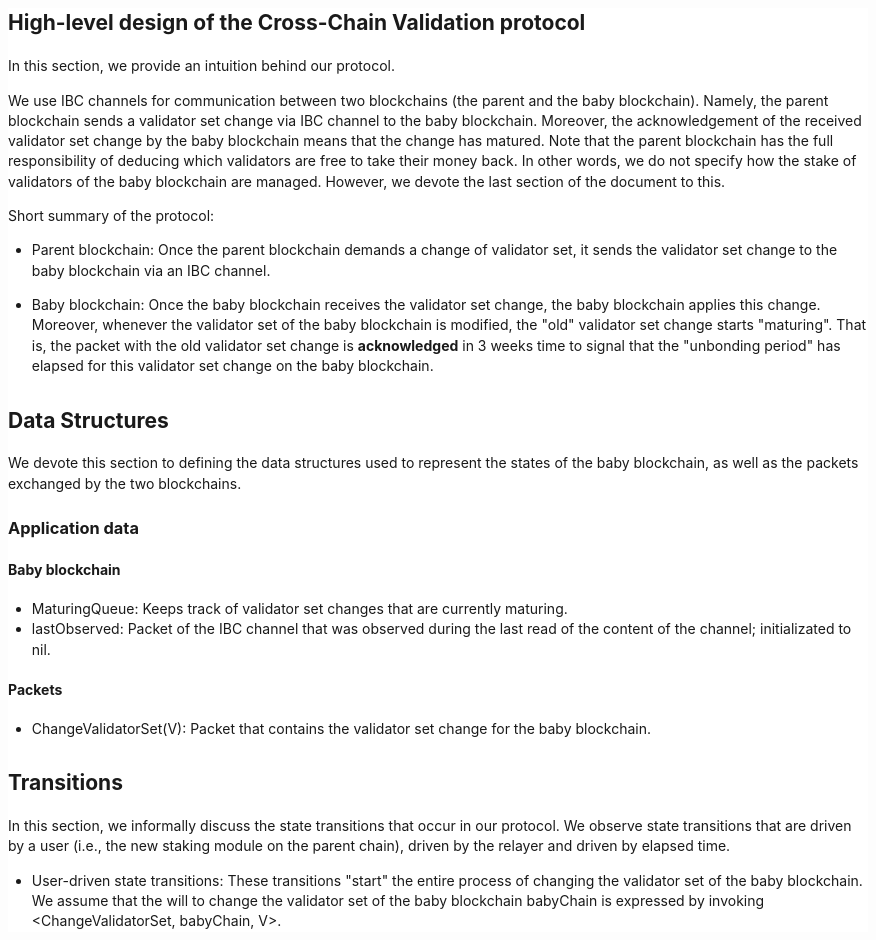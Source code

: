 ## High-level design of the Cross-Chain Validation protocol

In this section, we provide an intuition behind our protocol.

We use IBC channels for communication between two blockchains (the parent and the baby blockchain).
Namely, the parent blockchain sends a validator set change via IBC channel to the baby blockchain.
Moreover, the acknowledgement of the received validator set change by the baby blockchain means that the change has matured.
Note that the parent blockchain has the full responsibility of deducing which validators are free to take their money back.
In other words, we do not specify how the stake of validators of the baby blockchain are managed.
However, we devote the last section of the document to this.

Short summary of the protocol:

- Parent blockchain: Once the parent blockchain demands a change of validator set, it sends the validator set change to the baby blockchain via an IBC channel.

- Baby blockchain: Once the baby blockchain receives the validator set change, the baby blockchain applies this change.
Moreover, whenever the validator set of the baby blockchain is modified, the "old" validator set change starts "maturing".
That is, the packet with the old validator set change is **acknowledged** in 3 weeks time to signal that the "unbonding period" has elapsed for this validator set change on the baby blockchain.

## Data Structures

We devote this section to defining the data structures used to represent the states of the baby blockchain, as well as the packets exchanged by the two blockchains.

### Application data

#### Baby blockchain

- MaturingQueue: Keeps track of validator set changes that are currently maturing.
- lastObserved: Packet of the IBC channel that was observed during the last read of the content of the channel; initializated to nil.

#### Packets

- ChangeValidatorSet(V): Packet that contains the validator set change for the baby blockchain.

## Transitions

In this section, we informally discuss the state transitions that occur in our protocol.
We observe state transitions that are driven by a user (i.e., the new staking module on the parent chain), driven by the relayer and driven by elapsed time.

  - User-driven state transitions: These transitions "start" the entire process of changing the validator set of the baby blockchain.
  We assume that the will to change the validator set of the baby blockchain babyChain is expressed by invoking \<ChangeValidatorSet, babyChain, V\>.
